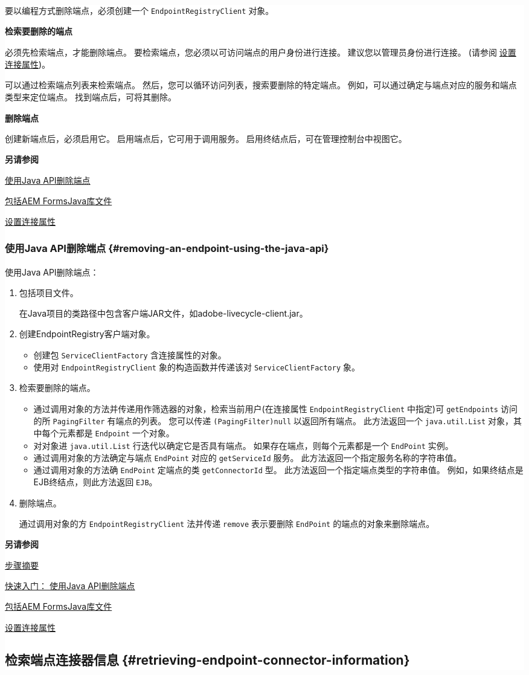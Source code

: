 要以编程方式删除端点，必须创建一个 `EndpointRegistryClient` 对象。

**检索要删除的端点**

必须先检索端点，才能删除端点。 要检索端点，您必须以可访问端点的用户身份进行连接。 建议您以管理员身份进行连接。 (请参阅 [设置连接属性](/help/forms/developing/invoking-aem-forms-using-java.md#setting-connection-properties))。

可以通过检索端点列表来检索端点。 然后，您可以循环访问列表，搜索要删除的特定端点。 例如，可以通过确定与端点对应的服务和端点类型来定位端点。 找到端点后，可将其删除。

**删除端点**

创建新端点后，必须启用它。 启用端点后，它可用于调用服务。 启用终结点后，可在管理控制台中视图它。

**另请参阅**

[使用Java API删除端点](programmatically-endpoints.md#removing-an-endpoint-using-the-java-api)

[包括AEM FormsJava库文件](/help/forms/developing/invoking-aem-forms-using-java.md#including-aem-forms-java-library-files)

[设置连接属性](/help/forms/developing/invoking-aem-forms-using-java.md#setting-connection-properties)

### 使用Java API删除端点 {#removing-an-endpoint-using-the-java-api}

使用Java API删除端点：

1. 包括项目文件。

   在Java项目的类路径中包含客户端JAR文件，如adobe-livecycle-client.jar。

1. 创建EndpointRegistry客户端对象。

   * 创建包 `ServiceClientFactory` 含连接属性的对象。
   * 使用对 `EndpointRegistryClient` 象的构造函数并传递该对 `ServiceClientFactory` 象。

1. 检索要删除的端点。

   * 通过调用对象的方法并传递用作筛选器的对象，检索当前用户(在连接属性 `EndpointRegistryClient` 中指定)可 `getEndpoints` 访问的所 `PagingFilter` 有端点的列表。 您可以传递 `(PagingFilter)null` 以返回所有端点。 此方法返回一个 `java.util.List` 对象，其中每个元素都是 `Endpoint` 一个对象。
   * 对对象进 `java.util.List` 行迭代以确定它是否具有端点。 如果存在端点，则每个元素都是一个 `EndPoint` 实例。
   * 通过调用对象的方法确定与端点 `EndPoint` 对应的 `getServiceId` 服务。 此方法返回一个指定服务名称的字符串值。
   * 通过调用对象的方法确 `EndPoint` 定端点的类 `getConnectorId` 型。 此方法返回一个指定端点类型的字符串值。 例如，如果终结点是EJB终结点，则此方法返回 `EJB`。

1. 删除端点。

   通过调用对象的方 `EndpointRegistryClient` 法并传递 `remove` 表示要删除 `EndPoint` 的端点的对象来删除端点。

**另请参阅**

[步骤摘要](programmatically-endpoints.md#summary-of-steps)

[快速入门： 使用Java API删除端点](/help/forms/developing/endpoint-registry-java-api-quick.md#quickstart-removing-an-endpoint-using-the-java-api)

[包括AEM FormsJava库文件](/help/forms/developing/invoking-aem-forms-using-java.md#including-aem-forms-java-library-files)

[设置连接属性](/help/forms/developing/invoking-aem-forms-using-java.md#setting-connection-properties)

## 检索端点连接器信息 {#retrieving-endpoint-connector-information}
